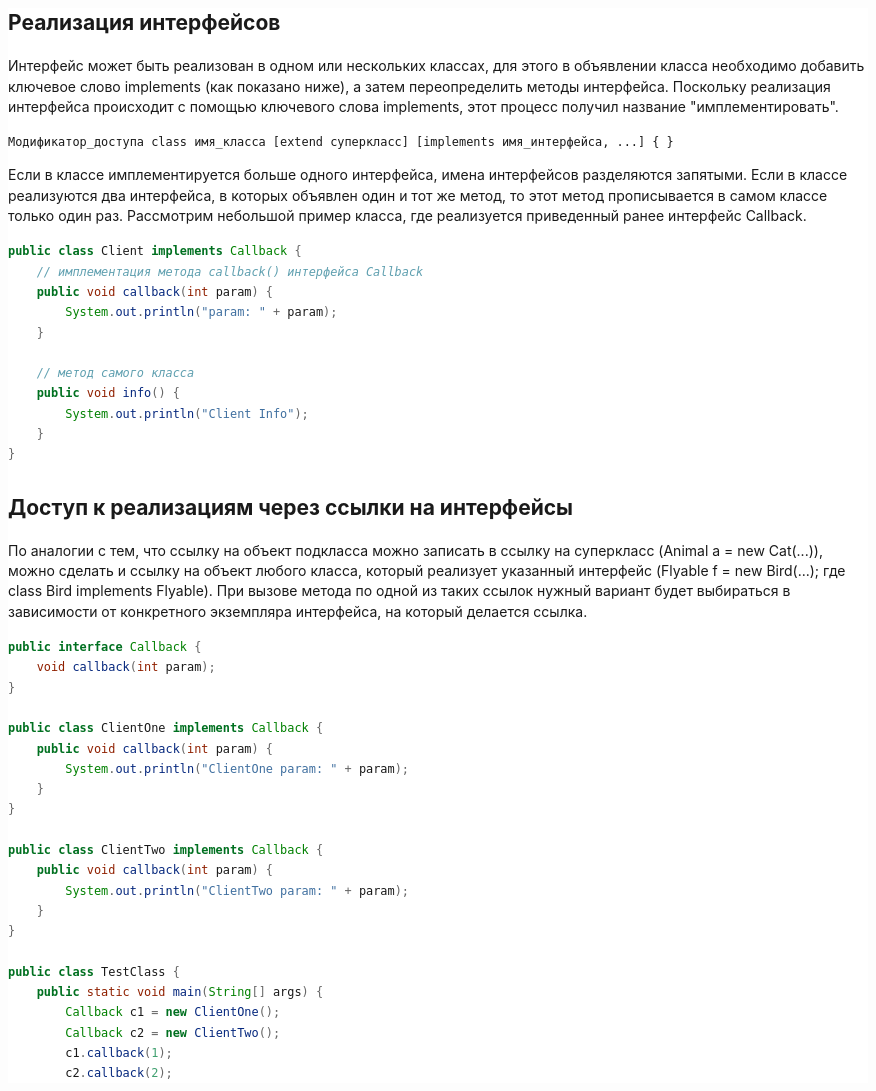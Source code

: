 ## Реализация интерфейсов

Интерфейс может быть реализован в одном или нескольких классах, для
этого в объявлении класса необходимо добавить ключевое слово implements
(как показано ниже), а затем переопределить методы интерфейса. Поскольку
реализация интерфейса происходит с помощью ключевого слова implements,
этот процесс получил название "имплементировать".

```
Модификатор_доступа class имя_класса [extend суперкласс] [implements имя_интерфейса, ...] { }
```

Если в классе имплементируется больше одного интерфейса, имена
интерфейсов разделяются запятыми. Если в классе реализуются два
интерфейса, в которых объявлен один и тот же метод, то этот метод
прописывается в самом классе только один раз. Рассмотрим небольшой
пример класса, где реализуется приведенный ранее интерфейс Callback.

```java
public class Client implements Callback {
    // имплементация метода callback() интерфейса Callback
    public void callback(int param) {
        System.out.println("param: " + param);
    }

    // метод самого класса
    public void info() {
        System.out.println("Client Info");
    }
}
```

## Доступ к реализациям через ссылки на интерфейсы

По аналогии с тем, что ссылку на объект подкласса можно записать в
ссылку на суперкласс (Animal a = new Cat(\...)), можно сделать и ссылку
на объект любого класса, который реализует указанный интерфейс (Flyable
f = new Bird(\...); где class Bird implements Flyable). При вызове
метода по одной из таких ссылок нужный вариант будет выбираться в
зависимости от конкретного экземпляра интерфейса, на который делается
ссылка.

```java
public interface Callback {
    void callback(int param);
}

public class ClientOne implements Callback {
    public void callback(int param) {
        System.out.println("ClientOne param: " + param);
    }
}

public class ClientTwo implements Callback {
    public void callback(int param) {
        System.out.println("ClientTwo param: " + param);
    }
}

public class TestClass {
    public static void main(String[] args) {
        Callback c1 = new ClientOne();
        Callback c2 = new ClientTwo();
        c1.callback(1);
        c2.callback(2);
```